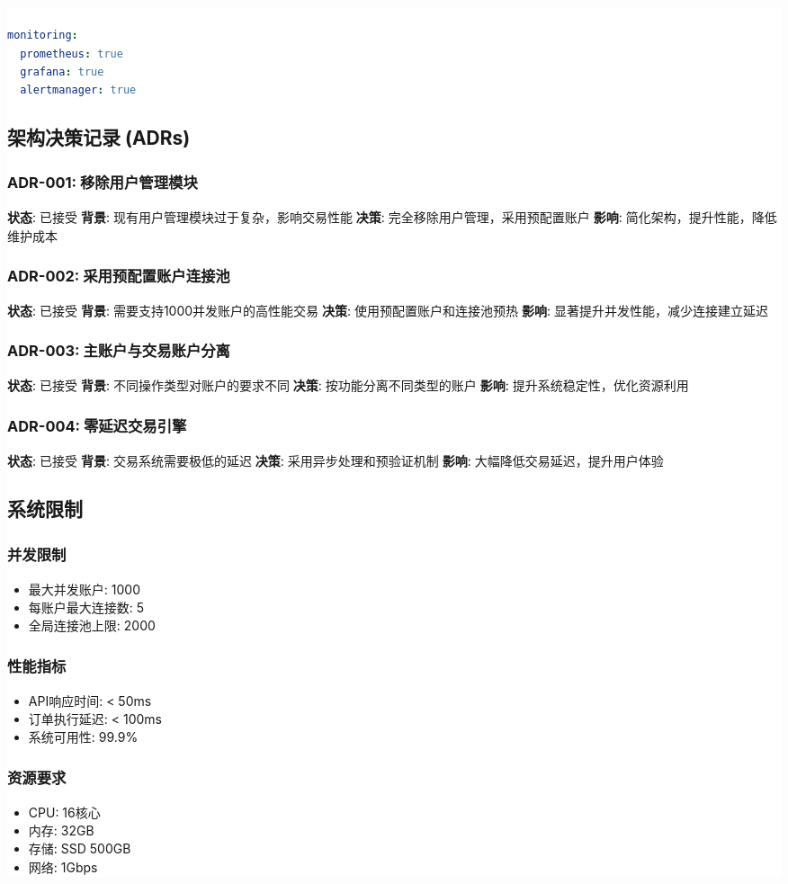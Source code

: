 ```yaml
  
monitoring:
  prometheus: true
  grafana: true
  alertmanager: true
```

## 架构决策记录 (ADRs)

### ADR-001: 移除用户管理模块
**状态**: 已接受
**背景**: 现有用户管理模块过于复杂，影响交易性能
**决策**: 完全移除用户管理，采用预配置账户
**影响**: 简化架构，提升性能，降低维护成本

### ADR-002: 采用预配置账户连接池
**状态**: 已接受
**背景**: 需要支持1000并发账户的高性能交易
**决策**: 使用预配置账户和连接池预热
**影响**: 显著提升并发性能，减少连接建立延迟

### ADR-003: 主账户与交易账户分离
**状态**: 已接受
**背景**: 不同操作类型对账户的要求不同
**决策**: 按功能分离不同类型的账户
**影响**: 提升系统稳定性，优化资源利用

### ADR-004: 零延迟交易引擎
**状态**: 已接受
**背景**: 交易系统需要极低的延迟
**决策**: 采用异步处理和预验证机制
**影响**: 大幅降低交易延迟，提升用户体验

## 系统限制

### 并发限制
- 最大并发账户: 1000
- 每账户最大连接数: 5
- 全局连接池上限: 2000

### 性能指标
- API响应时间: < 50ms
- 订单执行延迟: < 100ms
- 系统可用性: 99.9%

### 资源要求
- CPU: 16核心
- 内存: 32GB
- 存储: SSD 500GB
- 网络: 1Gbps
